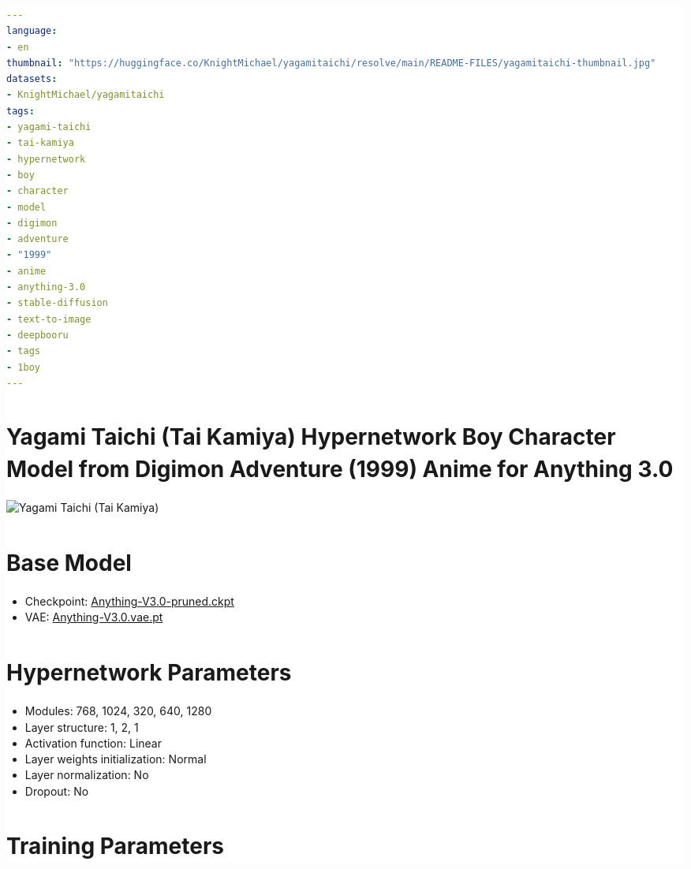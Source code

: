 ```yaml
---
language:
- en
thumbnail: "https://huggingface.co/KnightMichael/yagamitaichi/resolve/main/README-FILES/yagamitaichi-thumbnail.jpg"
datasets:
- KnightMichael/yagamitaichi
tags:
- yagami-taichi
- tai-kamiya
- hypernetwork
- boy
- character
- model
- digimon
- adventure
- "1999"
- anime
- anything-3.0
- stable-diffusion
- text-to-image
- deepbooru
- tags
- 1boy
---
```


# Yagami Taichi (Tai Kamiya) Hypernetwork Boy Character Model from Digimon Adventure (1999) Anime for Anything 3.0

![Yagami Taichi (Tai Kamiya)](/KnightMichael/yagamitaichi/resolve/main/README-FILES/yagamitaichi.webp)

# Base Model

- Checkpoint: [Anything-V3.0-pruned.ckpt](/Linaqruf/anything-v3.0/blob/main/Anything-V3.0-pruned.ckpt)
- VAE: [Anything-V3.0.vae.pt](/Linaqruf/anything-v3.0/blob/main/Anything-V3.0.vae.pt)

# Hypernetwork Parameters

- Modules: 768, 1024, 320, 640, 1280
- Layer structure: 1, 2, 1
- Activation function: Linear
- Layer weights initialization: Normal
- Layer normalization: No
- Dropout: No

# Training Parameters

